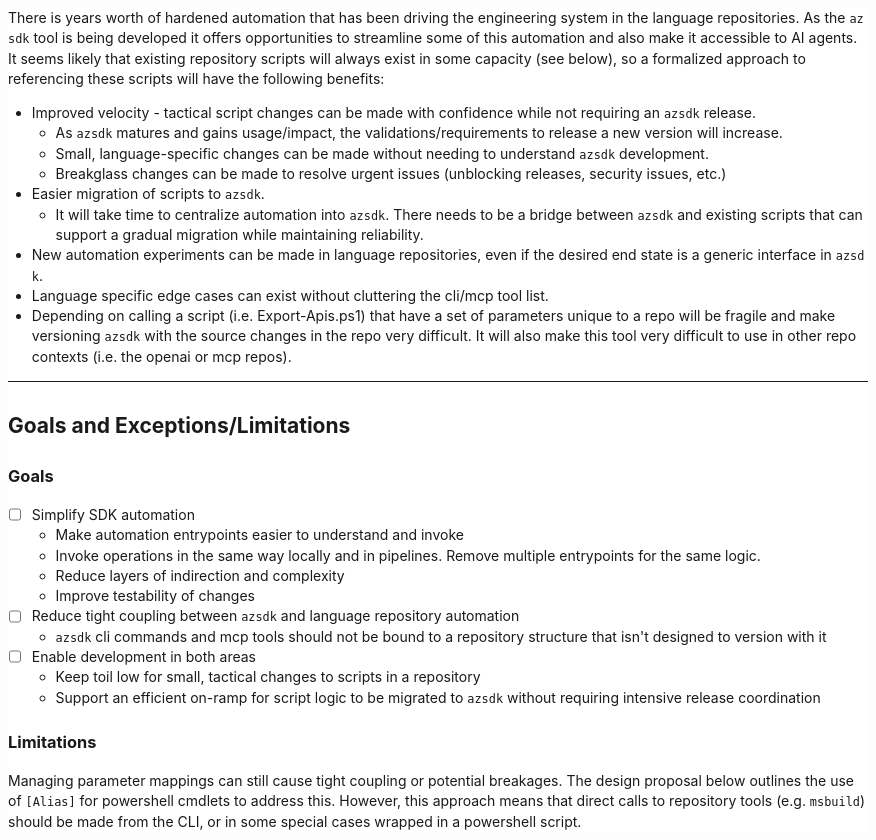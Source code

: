 There is years worth of hardened automation that has been driving the engineering system in the language repositories.
As the `azsdk` tool is being developed it offers opportunities to streamline some of this automation and also make it accessible
to AI agents.
It seems likely that existing repository scripts will always exist in some capacity (see below), so a formalized approach to referencing
these scripts will have the following benefits:

- Improved velocity - tactical script changes can be made with confidence while not requiring an `azsdk` release.
  - As `azsdk` matures and gains usage/impact, the validations/requirements to release a new version will increase.
  - Small, language-specific changes can be made without needing to understand `azsdk` development.
  - Breakglass changes can be made to resolve urgent issues (unblocking releases, security issues, etc.)
- Easier migration of scripts to `azsdk`.
  - It will take time to centralize automation into `azsdk`. There needs to be a bridge between `azsdk` and existing scripts that can support a gradual migration while maintaining reliability.
- New automation experiments can be made in language repositories, even if the desired end state is a generic interface in `azsdk`.
- Language specific edge cases can exist without cluttering the cli/mcp tool list.
- Depending on calling a script (i.e. Export-Apis.ps1) that have a set of parameters unique to a repo will be fragile and make versioning `azsdk` with the source changes in the repo very difficult. It will also make this tool very difficult to use in other repo contexts (i.e. the openai or mcp repos).

---

## Goals and Exceptions/Limitations

### Goals

- [ ] Simplify SDK automation
  - Make automation entrypoints easier to understand and invoke
  - Invoke operations in the same way locally and in pipelines. Remove multiple entrypoints for the same logic.
  - Reduce layers of indirection and complexity
  - Improve testability of changes
- [ ] Reduce tight coupling between `azsdk` and language repository automation
  - `azsdk` cli commands and mcp tools should not be bound to a repository structure that isn't designed to version with it
- [ ] Enable development in both areas
  - Keep toil low for small, tactical changes to scripts in a repository
  - Support an efficient on-ramp for script logic to be migrated to `azsdk` without requiring intensive release coordination

### Limitations

Managing parameter mappings can still cause tight coupling or potential breakages.
The design proposal below outlines the use of `[Alias]` for powershell cmdlets to address this.
However, this approach means that direct calls to repository tools (e.g. `msbuild`) should be made from the CLI, or in
some special cases wrapped in a powershell script.
